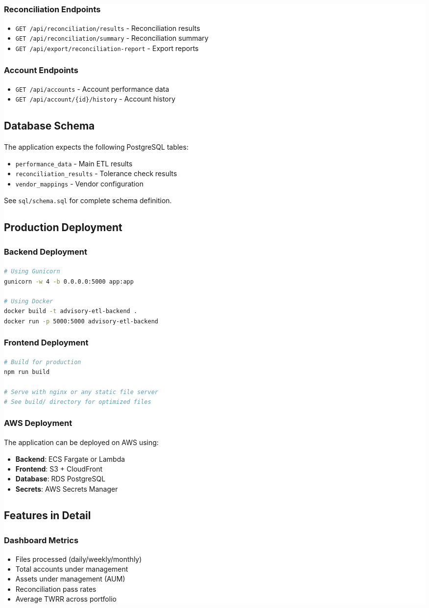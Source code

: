 ### Reconciliation Endpoints
- `GET /api/reconciliation/results` - Reconciliation results
- `GET /api/reconciliation/summary` - Reconciliation summary
- `GET /api/export/reconciliation-report` - Export reports

### Account Endpoints
- `GET /api/accounts` - Account performance data
- `GET /api/account/{id}/history` - Account history

## Database Schema

The application expects the following PostgreSQL tables:
- `performance_data` - Main ETL results
- `reconciliation_results` - Tolerance check results
- `vendor_mappings` - Vendor configuration

See `sql/schema.sql` for complete schema definition.

## Production Deployment

### Backend Deployment
```bash
# Using Gunicorn
gunicorn -w 4 -b 0.0.0.0:5000 app:app

# Using Docker
docker build -t advisory-etl-backend .
docker run -p 5000:5000 advisory-etl-backend
```

### Frontend Deployment
```bash
# Build for production
npm run build

# Serve with nginx or any static file server
# See build/ directory for optimized files
```

### AWS Deployment
The application can be deployed on AWS using:
- **Backend**: ECS Fargate or Lambda
- **Frontend**: S3 + CloudFront
- **Database**: RDS PostgreSQL
- **Secrets**: AWS Secrets Manager

## Features in Detail

### Dashboard Metrics
- Files processed (daily/weekly/monthly)
- Total accounts under management
- Assets under management (AUM)
- Reconciliation pass rates
- Average TWRR across portfolio
